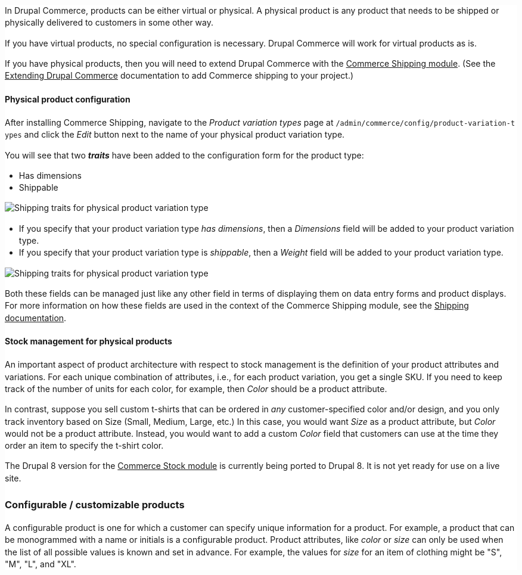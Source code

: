 In Drupal Commerce, products can be either virtual or physical. A physical product is any product that needs to be shipped or physically delivered to customers in some other way.

If you have virtual products, no special configuration is necessary. Drupal Commerce will work for virtual products as is.

If you have physical products, then you will need to extend Drupal Commerce with the [Commerce Shipping module]. (See the [Extending Drupal Commerce](../../../installation/#extending) documentation to add Commerce shipping to your project.)

#### Physical product configuration

After installing Commerce Shipping, navigate to the *Product variation types* page at `/admin/commerce/config/product-variation-types` and click the *Edit* button next to the name of your physical product variation type.

You will see that two ***traits*** have been added to the configuration form for the product type:

- Has dimensions
- Shippable

![Shipping traits for physical product variation type](../../images/product-architectures-1.jpg)

- If you specify that your product variation type *has dimensions*, then a *Dimensions* field will be added to your product variation type.
- If you specify that your product variation type is *shippable*, then a *Weight* field will be added to your product variation type.

![Shipping traits for physical product variation type](../../images/product-architectures-2.jpg)

Both these fields can be managed just like any other field in terms of displaying them on data entry forms and product displays. For more information on how these fields are used in the context of the Commerce Shipping module, see the [Shipping documentation](../../shipping/getting-started).

#### Stock management for physical products

An important aspect of product architecture with respect to stock management is the definition of your product attributes and variations. For each unique combination of attributes, i.e., for each product variation, you get a single SKU. If you need to keep track of the number of units for each color, for example, then *Color* should be a product attribute.

In contrast, suppose you sell custom t-shirts that can be ordered in *any* customer-specified color and/or design, and you only track inventory based on Size (Small, Medium, Large, etc.) In this case, you would want *Size* as a product attribute, but *Color* would not be a product attribute. Instead, you would want to add a custom *Color* field that customers can use at the time they order an item to specify the t-shirt color.

The Drupal 8 version for the [Commerce Stock module] is currently being ported to Drupal 8. It is not yet ready for use on a live site.

### Configurable / customizable products

A configurable product is one for which a customer can specify unique information for a product. For example, a product that can be monogrammed with a name or initials is a configurable product. Product attributes, like *color* or *size* can only be used when the list of all possible values is known and set in advance. For example, the values for *size* for an item of clothing might be "S", "M", "L", and "XL".


[Concept: Taxonomy]: https://www.drupal.org/docs/user_guide/en/structure-taxonomy.html
[Feeds module]: https://www.drupal.org/project/feeds
[Migrate Tools module]: https://www.drupal.org/project/migrate_tools
[Color module]: https://www.drupal.org/project/color_field
[Making Your Site Multilingual]: https://www.drupal.org/docs/user_guide/en/multilingual-chapter.html
[Commerce shipping module]: https://www.drupal.org/project/commerce_shipping
[Image module]: https://www.drupal.org/docs/8/core/modules/image
[Working with images]: https://www.drupal.org/docs/8/core/modules/image/working-with-images
[Image Media Type Manage Fields Tab]: https://webtech.training.oregonstate.edu/osu-drupal-8/technical-manual/working-structure/media-types/image-media-type/image-media-type-manage-fields-tab
[Commerce Shipping module]: https://www.drupal.org/project/commerce_shipping
[Commerce Stock module]: https://www.drupal.org/project/commerce_stock
[Commerce File module]: https://www.drupal.org/project/commerce_file
[Port to Drupal 8]: https://www.drupal.org/project/commerce_file/issues/2875904
[Commerce Recurring Framework module]: https://www.drupal.org/project/commerce_recurring
[Commerce Product Bundle module]: https://www.drupal.org/project/commerce_product_bundle
[Drupal 8 (Commerce 2) Version]: https://www.drupal.org/project/commerce_product_bundle/issues/2799643
[Making Your Site Multilingual]: https://www.drupal.org/docs/user_guide/en/multilingual-chapter.html
[Content Translation module]: https://www.drupal.org/docs/8/core/modules/content-translation/overview
[Configuration Translation module]: https://www.drupal.org/docs/8/core/modules/config-translation